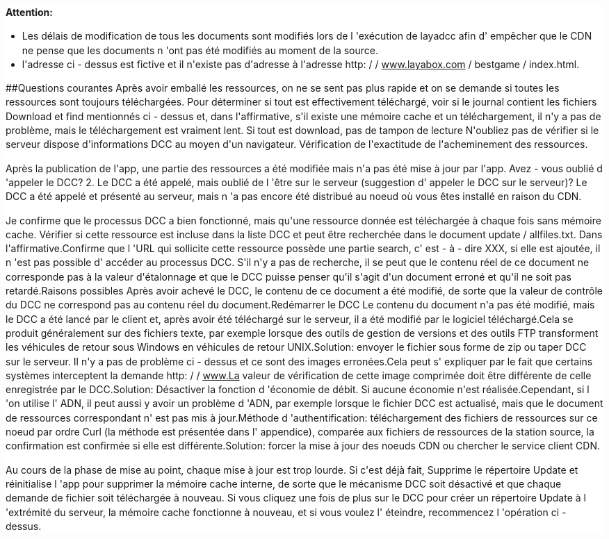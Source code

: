 
**Attention:**  
* Les délais de modification de tous les documents sont modifiés lors de l 'exécution de layadcc afin d' empêcher que le CDN ne pense que les documents n 'ont pas été modifiés au moment de la source.
* l'adresse ci - dessus est fictive et il n'existe pas d'adresse à l'adresse http: / / www.layabox.com / bestgame / index.html.


##Questions courantes
Après avoir emballé les ressources, on ne se sent pas plus rapide et on se demande si toutes les ressources sont toujours téléchargées.
Pour déterminer si tout est effectivement téléchargé, voir si le journal contient les fichiers Download et find mentionnés ci - dessus et, dans l'affirmative, s'il existe une mémoire cache et un téléchargement, il n'y a pas de problème, mais le téléchargement est vraiment lent.
Si tout est download, pas de tampon de lecture
N'oubliez pas de vérifier si le serveur dispose d'informations DCC au moyen d'un navigateur.
Vérification de l'exactitude de l'acheminement des ressources.

Après la publication de l'app, une partie des ressources a été modifiée mais n'a pas été mise à jour par l'app.
Avez - vous oublié d 'appeler le DCC?
2. Le DCC a été appelé, mais oublié de l 'être sur le serveur (suggestion d' appeler le DCC sur le serveur)?
Le DCC a été appelé et présenté au serveur, mais n 'a pas encore été distribué au noeud où vous êtes installé en raison du CDN.

Je confirme que le processus DCC a bien fonctionné, mais qu'une ressource donnée est téléchargée à chaque fois sans mémoire cache.
Vérifier si cette ressource est incluse dans la liste DCC et peut être recherchée dans le document update / allfiles.txt.
Dans l'affirmative.Confirme que l 'URL qui sollicite cette ressource possède une partie search, c' est - à - dire XXX, si elle est ajoutée, il n 'est pas possible d' accéder au processus DCC.
S'il n'y a pas de recherche, il se peut que le contenu réel de ce document ne corresponde pas à la valeur d'étalonnage et que le DCC puisse penser qu'il s'agit d'un document erroné et qu'il ne soit pas retardé.Raisons possibles
Après avoir achevé le DCC, le contenu de ce document a été modifié, de sorte que la valeur de contrôle du DCC ne correspond pas au contenu réel du document.Redémarrer le DCC
Le contenu du document n'a pas été modifié, mais le DCC a été lancé par le client et, après avoir été téléchargé sur le serveur, il a été modifié par le logiciel téléchargé.Cela se produit généralement sur des fichiers texte, par exemple lorsque des outils de gestion de versions et des outils FTP transforment les véhicules de retour sous Windows en véhicules de retour UNIX.Solution: envoyer le fichier sous forme de zip ou taper DCC sur le serveur.
Il n'y a pas de problème ci - dessus et ce sont des images erronées.Cela peut s' expliquer par le fait que certains systèmes interceptent la demande http: / / www.La valeur de vérification de cette image comprimée doit être différente de celle enregistrée par le DCC.Solution: Désactiver la fonction d 'économie de débit.
Si aucune économie n'est réalisée.Cependant, si l 'on utilise l' ADN, il peut aussi y avoir un problème d 'ADN, par exemple lorsque le fichier DCC est actualisé, mais que le document de ressources correspondant n' est pas mis à jour.Méthode d 'authentification: téléchargement des fichiers de ressources sur ce noeud par ordre Curl (la méthode est présentée dans l' appendice), comparée aux fichiers de ressources de la station source, la confirmation est confirmée si elle est différente.Solution: forcer la mise à jour des noeuds CDN ou chercher le service client CDN.

Au cours de la phase de mise au point, chaque mise à jour est trop lourde.
Si c'est déjà fait,
Supprime le répertoire Update et réinitialise l 'app pour supprimer la mémoire cache interne, de sorte que le mécanisme DCC soit désactivé et que chaque demande de fichier soit téléchargée à nouveau.
Si vous cliquez une fois de plus sur le DCC pour créer un répertoire Update à l 'extrémité du serveur, la mémoire cache fonctionne à nouveau, et si vous voulez l' éteindre, recommencez l 'opération ci - dessus.

